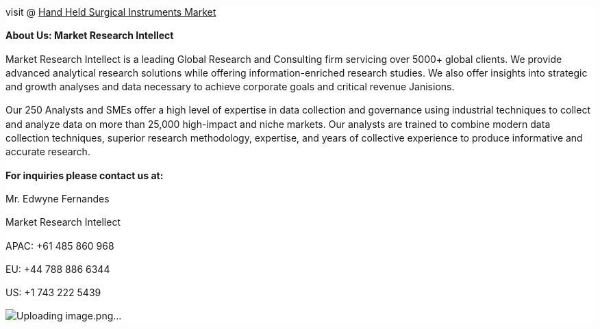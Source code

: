 visit&nbsp;@</strong>&nbsp;</span><span class="font-[700]"><a href="https://www.marketresearchintellect.com/product/global-hand-held-surgical-instruments-market-size-and-forecast/?utm_source=Linkedin&utm_medium=846" target="_blank" data-tracking-control-name="article-ssr-frontend-pulse_little-text-block" data-tracking-will-navigate="" data-test-link="">Hand Held Surgical Instruments Market</a></span></p><p><strong><span class="font-[700]">About Us: Market Research Intellect</span></strong></p><p><span class="">Market Research Intellect is a leading Global Research and Consulting firm servicing over 5000+ global clients. We provide advanced analytical research solutions while offering information-enriched research studies.&nbsp;</span>We also offer insights into strategic and growth analyses and data necessary to achieve corporate goals and critical revenue Janisions.</p><p><span class="">Our 250 Analysts and SMEs offer a high level of expertise in data collection and governance using industrial techniques to collect and analyze data on more than 25,000 high-impact and niche markets. Our analysts are trained to combine modern data collection techniques, superior research methodology, expertise, and years of collective experience to produce informative and accurate research.</span></p><p><strong>For inquiries please contact us at:</strong></p><p>Mr. Edwyne Fernandes</p><p>Market Research Intellect</p><p>APAC: +61 485 860 968</p><p>EU: +44 788 886 6344</p><p>US: +1 743 222 5439</p>
![Uploading image.png…]()
